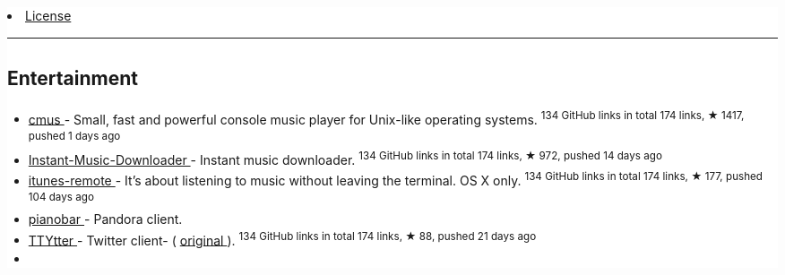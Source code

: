   </a>
 </li>
 <li>
  <a href="#license">
   License
  </a>
 </li>
</ul>
<p>
 
</p>
<hr/>
<h2>
 Entertainment
</h2>
<ul>
 <li>
  <a href="https://github.com/cmus/cmus">
   cmus
  </a>
  - Small, fast and powerful console music player for Unix-like operating systems.
  <sup>
   134 GitHub links in total 174 links, &#9733 1417, pushed 1 days ago
  </sup>
 </li>
 <li>
  <a href="https://github.com/yask123/Instant-Music-Downloader">
   Instant-Music-Downloader
  </a>
  - Instant music downloader.
  <sup>
   134 GitHub links in total 174 links, &#9733 972, pushed 14 days ago
  </sup>
 </li>
 <li>
  <a href="https://github.com/mischah/itunes-remote">
   itunes-remote
  </a>
  - It’s about listening to music without leaving the terminal. OS X only.
  <sup>
   134 GitHub links in total 174 links, &#9733 177, pushed 104 days ago
  </sup>
 </li>
 <li>
  <a href="https://6xq.net/pianobar/">
   pianobar
  </a>
  - Pandora client.
 </li>
 <li>
  <a href="https://github.com/oysttyer/oysttyer">
   TTYtter
  </a>
  - Twitter client- (
  <a href="http://www.floodgap.com/software/ttytter/">
   original
  </a>
  ).
  <sup>
   134 GitHub links in total 174 links, &#9733 88, pushed 21 days ago
  </sup>
 </li>
 <li>
  <a href="https://github.com/riyadhalnur/quote-cli">